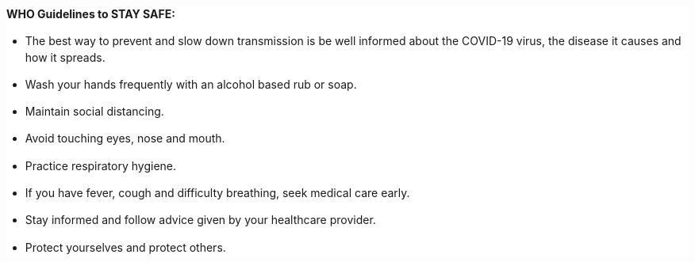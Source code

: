 

**WHO Guidelines to STAY SAFE:**

- The best way to prevent and slow down transmission is be well informed about the COVID-19 virus, the disease it causes and how it spreads.

- Wash your hands frequently with an alcohol based rub or soap.

- Maintain social distancing.

- Avoid touching eyes, nose and mouth.

- Practice respiratory hygiene.

- If you have fever, cough and difficulty breathing, seek medical care early.

- Stay informed and follow advice given by your healthcare provider.

- Protect yourselves and protect others.

